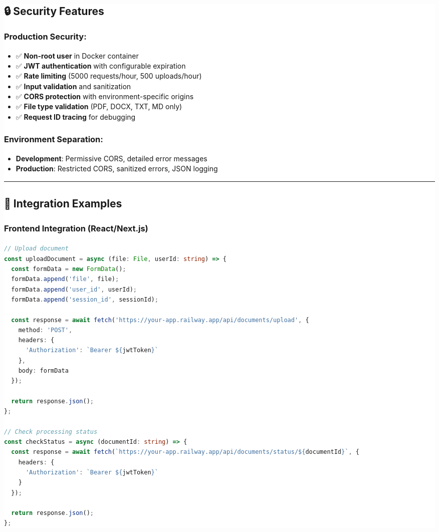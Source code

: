 
## 🔒 Security Features

### **Production Security:**
- ✅ **Non-root user** in Docker container
- ✅ **JWT authentication** with configurable expiration
- ✅ **Rate limiting** (5000 requests/hour, 500 uploads/hour)
- ✅ **Input validation** and sanitization
- ✅ **CORS protection** with environment-specific origins
- ✅ **File type validation** (PDF, DOCX, TXT, MD only)
- ✅ **Request ID tracing** for debugging

### **Environment Separation:**
- **Development**: Permissive CORS, detailed error messages
- **Production**: Restricted CORS, sanitized errors, JSON logging

---

## 🎯 Integration Examples

### **Frontend Integration (React/Next.js)**
```typescript
// Upload document
const uploadDocument = async (file: File, userId: string) => {
  const formData = new FormData();
  formData.append('file', file);
  formData.append('user_id', userId);
  formData.append('session_id', sessionId);

  const response = await fetch('https://your-app.railway.app/api/documents/upload', {
    method: 'POST',
    headers: {
      'Authorization': `Bearer ${jwtToken}`
    },
    body: formData
  });

  return response.json();
};

// Check processing status
const checkStatus = async (documentId: string) => {
  const response = await fetch(`https://your-app.railway.app/api/documents/status/${documentId}`, {
    headers: {
      'Authorization': `Bearer ${jwtToken}`
    }
  });

  return response.json();
};
```

